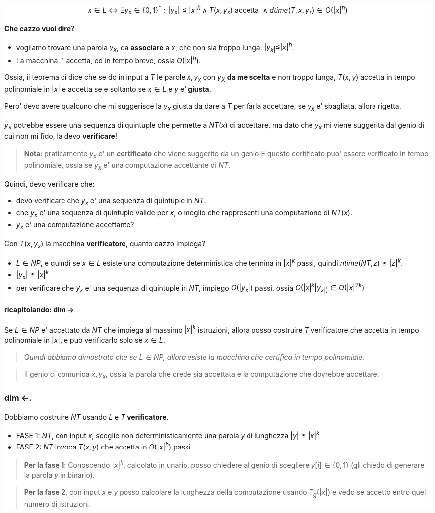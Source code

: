 $$x \in L \iff \exists y_{x}\in \{0,1\}^{*}: |y_{x}| \leq |x|^{k} \land T(x, y_{x}) \text{ accetta } \land dtime(T,x,y_{x})\in O(|x|^n)$$

**Che cazzo vuol dire**? 
* vogliamo trovare una parola $y_x$, da **associare** a $x$, che non sia troppo lunga: $|y_{x|}\leq |x|^h$.
* La macchina $T$ accetta, ed in tempo breve, ossia $O(|x|^h)$.

Ossia, il teorema ci dice che se do in input a $T$ le parole $x,y_x$ con $y_X$ **da me scelta** e non troppo lunga, $T(x,y)$ accetta in tempo polinomiale in $|x|$ e accetta se e soltanto se $x \in L$ e $y$ e' **giusta**.

Pero' devo avere qualcuno che mi suggerisce la $y_x$ giusta da dare a $T$ per farla accettare, se $y_x$ e' sbagliata, allora rigetta.

$y_x$ potrebbe essere una sequenza di quintuple che permette a $NT(x)$ di accettare, ma dato che $y_{x}$ mi viene suggerita dal genio di cui non mi fido, la devo **verificare**! 

> **Nota**: praticamente $y_x$ e' un **certificato** che viene suggerito da un genio.E questo certificato puo' essere verificato in tempo polinomiale, ossia se $y_x$ e' una computazione  accettante di $NT$.

Quindi, devo verificare che:
* devo verificare che $y_x$ e' una sequenza di quintuple in $NT$.
* che $y_x$ e' una sequenza di quintuple valide per $x$, o meglio che rappresenti una computazione di $NT(x)$.
* $y_x$ e' una computazione accettante?

Con $T(x, y_{x})$ la macchina **verificatore**, quanto cazzo impiega?
* $L \in NP$, e quindi se $x \in L$ esiste una computazione deterministica che termina in $|x|^k$ passi, quindi $ntime(NT,z) \leq |z|^k$. 
* $|y_{x}|\leq |x|^k$
* per verificare che $y_x$ e' una sequenza di quintuple in $NT$, impiego $O(|y_x|)$ passi, ossia $O(|x|^{k} |y_{x| )}\in O(|x|^{2k})$ 

#### ricapitolando: dim $\to$
Se $L \in NP$ e' accettato da $NT$ che impiega al massimo $|x|^k$ istruzioni, allora posso costruire $T$ verificatore che accetta in tempo polinomiale in $|x|$, e può verificarlo solo se $x \in L$.

> *Quindi abbiamo dimostrato che se $L \in NP$, allora esiste la macchina che certifica in tempo polinomiale.*

> Il genio ci comunica $x, y_x$, ossia la parola che crede sia accettata e la computazione che dovrebbe accettare.

### dim $\leftarrow$.
Dobbiamo costruire $NT$ usando $L$ e $T$ **verificatore**.

* FASE 1: $NT$, con input $x$, sceglie non deterministicamente una parola $y$ di lunghezza $|y| \leq |x|^k$
* FASE 2: $NT$ invoca $T(x,y)$ che accetta in $O(|x|^h)$ passi.

>**Per la fase 1**: Conoscendo $|x|^k$, calcolato in unario, posso chiedere al genio di scegliere $y[i] \in \{0,1\}$ (gli chiedo di generare la parola $y$ in binario).

> **Per la fase 2**,  con input $x$ e $y$ posso calcolare la lunghezza della computazione usando $T_g(|x|)$ e vedo se accetto entro quel numero di istruzioni.
